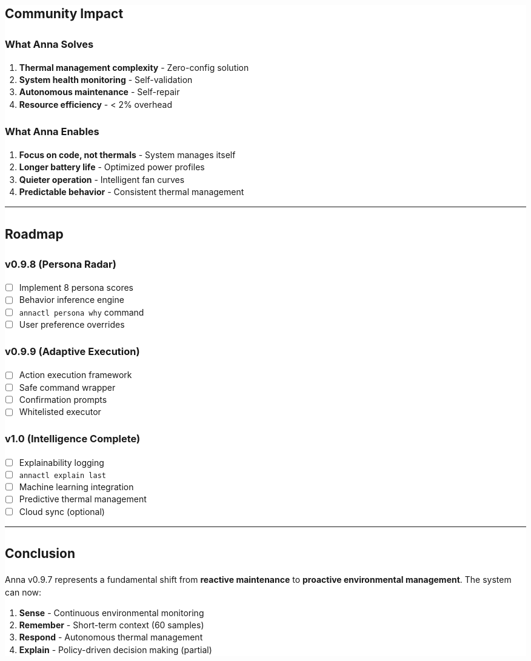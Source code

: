 
## Community Impact

### What Anna Solves

1. **Thermal management complexity** - Zero-config solution
2. **System health monitoring** - Self-validation
3. **Autonomous maintenance** - Self-repair
4. **Resource efficiency** - < 2% overhead

### What Anna Enables

1. **Focus on code, not thermals** - System manages itself
2. **Longer battery life** - Optimized power profiles
3. **Quieter operation** - Intelligent fan curves
4. **Predictable behavior** - Consistent thermal management

---

## Roadmap

### v0.9.8 (Persona Radar)

- [ ] Implement 8 persona scores
- [ ] Behavior inference engine
- [ ] `annactl persona why` command
- [ ] User preference overrides

### v0.9.9 (Adaptive Execution)

- [ ] Action execution framework
- [ ] Safe command wrapper
- [ ] Confirmation prompts
- [ ] Whitelisted executor

### v1.0 (Intelligence Complete)

- [ ] Explainability logging
- [ ] `annactl explain last`
- [ ] Machine learning integration
- [ ] Predictive thermal management
- [ ] Cloud sync (optional)

---

## Conclusion

Anna v0.9.7 represents a fundamental shift from **reactive maintenance** to **proactive environmental management**. The system can now:

1. **Sense** - Continuous environmental monitoring
2. **Remember** - Short-term context (60 samples)
3. **Respond** - Autonomous thermal management
4. **Explain** - Policy-driven decision making (partial)
